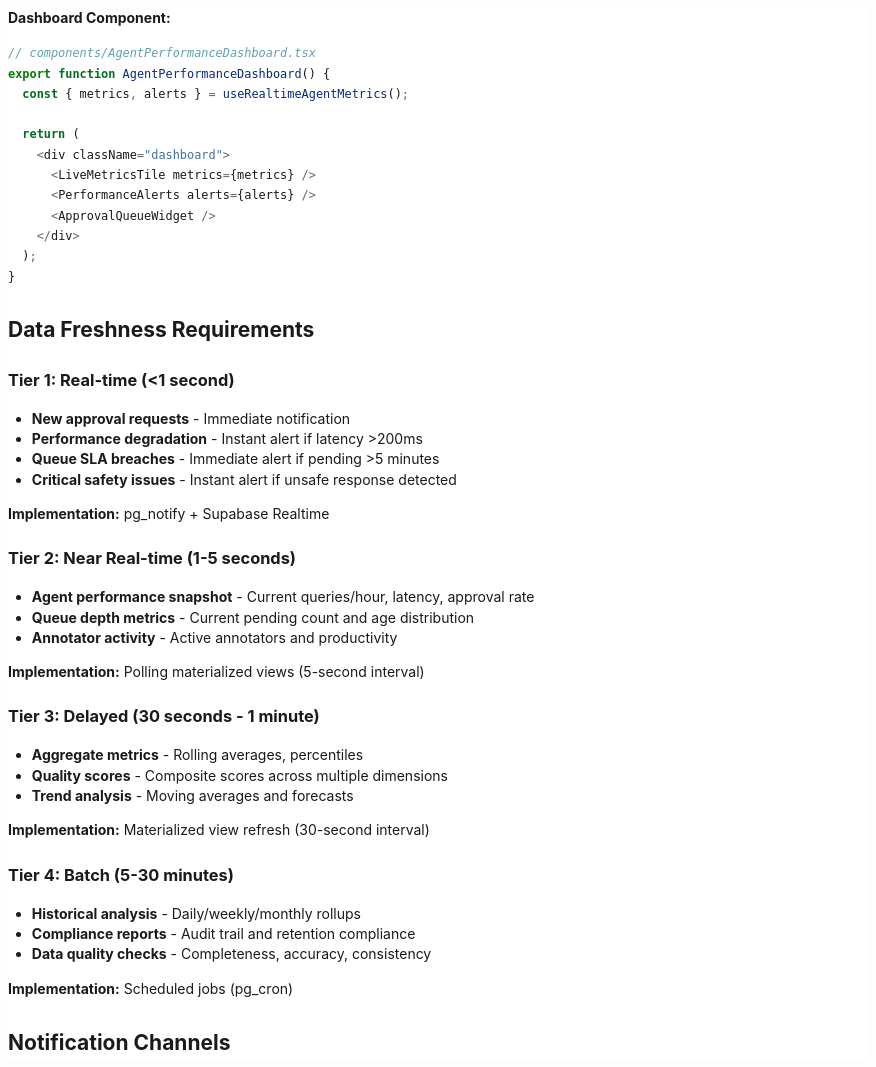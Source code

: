 **Dashboard Component:**

```typescript
// components/AgentPerformanceDashboard.tsx
export function AgentPerformanceDashboard() {
  const { metrics, alerts } = useRealtimeAgentMetrics();

  return (
    <div className="dashboard">
      <LiveMetricsTile metrics={metrics} />
      <PerformanceAlerts alerts={alerts} />
      <ApprovalQueueWidget />
    </div>
  );
}
```

## Data Freshness Requirements

### Tier 1: Real-time (<1 second)

- **New approval requests** - Immediate notification
- **Performance degradation** - Instant alert if latency >200ms
- **Queue SLA breaches** - Immediate alert if pending >5 minutes
- **Critical safety issues** - Instant alert if unsafe response detected

**Implementation:** pg_notify + Supabase Realtime

### Tier 2: Near Real-time (1-5 seconds)

- **Agent performance snapshot** - Current queries/hour, latency, approval rate
- **Queue depth metrics** - Current pending count and age distribution
- **Annotator activity** - Active annotators and productivity

**Implementation:** Polling materialized views (5-second interval)

### Tier 3: Delayed (30 seconds - 1 minute)

- **Aggregate metrics** - Rolling averages, percentiles
- **Quality scores** - Composite scores across multiple dimensions
- **Trend analysis** - Moving averages and forecasts

**Implementation:** Materialized view refresh (30-second interval)

### Tier 4: Batch (5-30 minutes)

- **Historical analysis** - Daily/weekly/monthly rollups
- **Compliance reports** - Audit trail and retention compliance
- **Data quality checks** - Completeness, accuracy, consistency

**Implementation:** Scheduled jobs (pg_cron)

## Notification Channels
